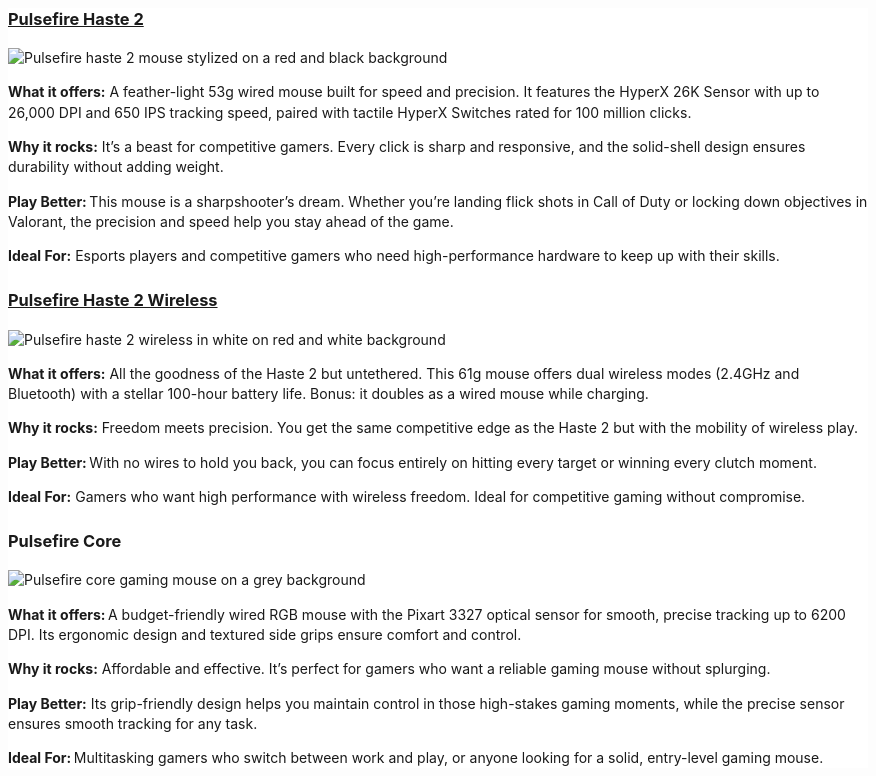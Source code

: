 ### [Pulsefire Haste 2](https://hyperx.com/products/hyperx-pulsefire-haste-2-gaming-mouse?variant=43416224006301)

![Pulsefire haste 2 mouse stylized on a red and black background](https://cdn.prod.website-files.com/679b464f63f155b9a36467e5/67b1979398e72921b41a9aee_Mouse_Blog_Guide_6_Banner.jpeg)

**What it offers:** A feather-light 53g wired mouse built for speed and precision. It features the HyperX 26K Sensor with up to 26,000 DPI and 650 IPS tracking speed, paired with tactile HyperX Switches rated for 100 million clicks.  

**Why it rocks:** It’s a beast for competitive gamers. Every click is sharp and responsive, and the solid-shell design ensures durability without adding weight.  

**Play Better:** This mouse is a sharpshooter’s dream. Whether you’re landing flick shots in Call of Duty or locking down objectives in Valorant, the precision and speed help you stay ahead of the game.  

**Ideal For:** Esports players and competitive gamers who need high-performance hardware to keep up with their skills.  

### [Pulsefire Haste 2 Wireless](https://hyperx.com/products/hyperx-pulsefire-haste-2-wireless-gaming-mouse?variant=43416225185949)  

![Pulsefire haste 2 wireless in white on red and white background](https://cdn.prod.website-files.com/679b464f63f155b9a36467e5/67b19793e106ce380d828963_Mouse_Blog_Guide_7_Banner.jpeg)

**What it offers:** All the goodness of the Haste 2 but untethered. This 61g mouse offers dual wireless modes (2.4GHz and Bluetooth) with a stellar 100-hour battery life. Bonus: it doubles as a wired mouse while charging.  

**Why it rocks:** Freedom meets precision. You get the same competitive edge as the Haste 2 but with the mobility of wireless play.  

**Play Better:** With no wires to hold you back, you can focus entirely on hitting every target or winning every clutch moment.  

**Ideal For:** Gamers who want high performance with wireless freedom. Ideal for competitive gaming without compromise.  

### Pulsefire Core 

![Pulsefire core gaming mouse on a grey background](https://cdn.prod.website-files.com/679b464f63f155b9a36467e5/67b1979301159c1df60eae2b_Mouse_Blog_Guide_5_Banner.jpeg)

**What it offers:** A budget-friendly wired RGB mouse with the Pixart 3327 optical sensor for smooth, precise tracking up to 6200 DPI. Its ergonomic design and textured side grips ensure comfort and control.  

**Why it rocks:** Affordable and effective. It’s perfect for gamers who want a reliable gaming mouse without splurging.  

**Play Better:** Its grip-friendly design helps you maintain control in those high-stakes gaming moments, while the precise sensor ensures smooth tracking for any task.  

**Ideal For:** Multitasking gamers who switch between work and play, or anyone looking for a solid, entry-level gaming mouse.  
